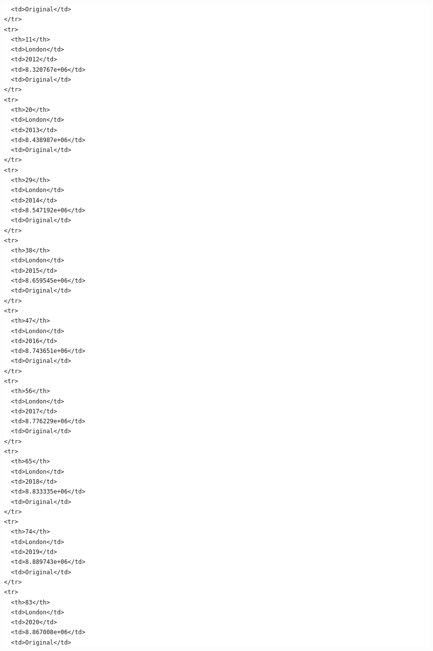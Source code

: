       <td>Original</td>
    </tr>
    <tr>
      <th>11</th>
      <td>London</td>
      <td>2012</td>
      <td>8.320767e+06</td>
      <td>Original</td>
    </tr>
    <tr>
      <th>20</th>
      <td>London</td>
      <td>2013</td>
      <td>8.438987e+06</td>
      <td>Original</td>
    </tr>
    <tr>
      <th>29</th>
      <td>London</td>
      <td>2014</td>
      <td>8.547192e+06</td>
      <td>Original</td>
    </tr>
    <tr>
      <th>38</th>
      <td>London</td>
      <td>2015</td>
      <td>8.659545e+06</td>
      <td>Original</td>
    </tr>
    <tr>
      <th>47</th>
      <td>London</td>
      <td>2016</td>
      <td>8.743651e+06</td>
      <td>Original</td>
    </tr>
    <tr>
      <th>56</th>
      <td>London</td>
      <td>2017</td>
      <td>8.776229e+06</td>
      <td>Original</td>
    </tr>
    <tr>
      <th>65</th>
      <td>London</td>
      <td>2018</td>
      <td>8.833335e+06</td>
      <td>Original</td>
    </tr>
    <tr>
      <th>74</th>
      <td>London</td>
      <td>2019</td>
      <td>8.889743e+06</td>
      <td>Original</td>
    </tr>
    <tr>
      <th>83</th>
      <td>London</td>
      <td>2020</td>
      <td>8.867008e+06</td>
      <td>Original</td>